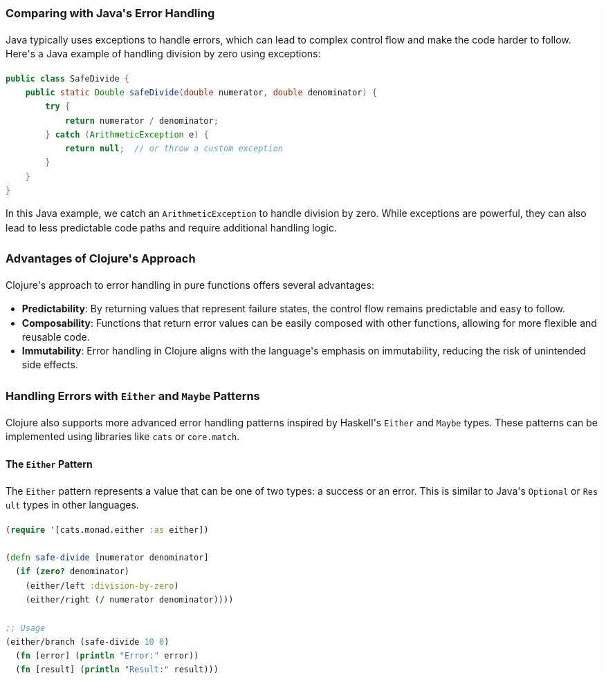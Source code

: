 ### Comparing with Java's Error Handling

Java typically uses exceptions to handle errors, which can lead to complex control flow and make the code harder to follow. Here's a Java example of handling division by zero using exceptions:

```java
public class SafeDivide {
    public static Double safeDivide(double numerator, double denominator) {
        try {
            return numerator / denominator;
        } catch (ArithmeticException e) {
            return null;  // or throw a custom exception
        }
    }
}
```

In this Java example, we catch an `ArithmeticException` to handle division by zero. While exceptions are powerful, they can also lead to less predictable code paths and require additional handling logic.

### Advantages of Clojure's Approach

Clojure's approach to error handling in pure functions offers several advantages:

- **Predictability**: By returning values that represent failure states, the control flow remains predictable and easy to follow.
- **Composability**: Functions that return error values can be easily composed with other functions, allowing for more flexible and reusable code.
- **Immutability**: Error handling in Clojure aligns with the language's emphasis on immutability, reducing the risk of unintended side effects.

### Handling Errors with `Either` and `Maybe` Patterns

Clojure also supports more advanced error handling patterns inspired by Haskell's `Either` and `Maybe` types. These patterns can be implemented using libraries like `cats` or `core.match`.

#### The `Either` Pattern

The `Either` pattern represents a value that can be one of two types: a success or an error. This is similar to Java's `Optional` or `Result` types in other languages.

```clojure
(require '[cats.monad.either :as either])

(defn safe-divide [numerator denominator]
  (if (zero? denominator)
    (either/left :division-by-zero)
    (either/right (/ numerator denominator))))

;; Usage
(either/branch (safe-divide 10 0)
  (fn [error] (println "Error:" error))
  (fn [result] (println "Result:" result)))
```
